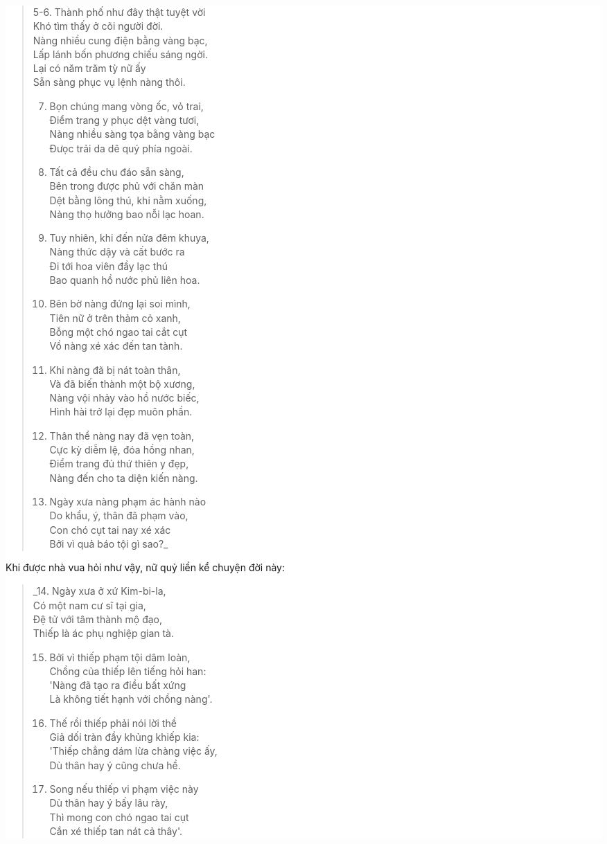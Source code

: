 >   
> 5-6. Thành phố như đây thật tuyệt vời  
> Khó tìm thấy ở cõi người đời.  
> Nàng nhiều cung điện bằng vàng bạc,  
> Lấp lánh bốn phương chiếu sáng ngời.  
> Lại có năm trăm tỳ nữ ấy  
> Sẵn sàng phục vụ lệnh nàng thôi.  
>   
> 7. Bọn chúng mang vòng ốc, vỏ trai,  
> Ðiểm trang y phục dệt vàng tươi,  
> Nàng nhiều sàng tọa bằng vàng bạc  
> Ðưọc trải da dê quý phía ngoài.  
>   
> 8. Tất cả đều chu đáo sẵn sàng,  
> Bên trong được phủ với chăn màn  
> Dệt bằng lông thú, khi nằm xuống,  
> Nàng thọ hưởng bao nỗi lạc hoan.  
>   
> 9. Tuy nhiên, khi đến nửa đêm khuya,  
> Nàng thức dậy và cất bước ra  
> Ði tới hoa viên đầy lạc thú  
> Bao quanh hồ nước phủ liên hoa.  
>   
> 10. Bên bờ nàng đứng lại soi mình,  
> Tiên nữ ở trên thảm cỏ xanh,  
> Bỗng một chó ngao tai cắt cụt  
> Vồ nàng xé xác đến tan tành.  
>   
> 11. Khi nàng đã bị nát toàn thân,  
> Và đã biến thành một bộ xương,  
> Nàng vội nhảy vào hồ nước biếc,  
> Hình hài trở lại đẹp muôn phần.  
>   
> 12. Thân thể nàng nay đã vẹn toàn,  
> Cực kỳ diễm lệ, đóa hồng nhan,  
> Ðiểm trang đủ thứ thiên y đẹp,  
> Nàng đến cho ta diện kiến nàng.  
>   
> 13. Ngày xưa nàng phạm ác hành nào  
> Do khẩu, ý, thân đã phạm vào,  
> Con chó cụt tai nay xé xác  
> Bởi vì quả báo tội gì sao?_

Khi được nhà vua hỏi như vậy, nữ quỷ liền kể chuyện đời này:

> _14. Ngày xưa ở xứ Kim-bi-la,  
> Có một nam cư sĩ tại gia,  
> Ðệ tử với tâm thành mộ đạo,  
> Thiếp là ác phụ nghiệp gian tà.  
>   
> 15. Bởi vì thiếp phạm tội dâm loàn,  
> Chồng của thiếp lên tiếng hỏi han:  
> 'Nàng đã tạo ra điều bất xứng  
> Là không tiết hạnh với chồng nàng'.  
>   
> 16. Thế rồi thiếp phải nói lời thề  
> Giả dối tràn đầy khủng khiếp kia:  
> 'Thiếp chẳng dám lừa chàng việc ấy,  
> Dù thân hay ý cũng chưa hề.  
>   
> 17. Song nếu thiếp vi phạm việc này  
> Dù thân hay ý bấy lâu rày,  
> Thì mong con chó ngao tai cụt  
> Cắn xé thiếp tan nát cả thây'.  